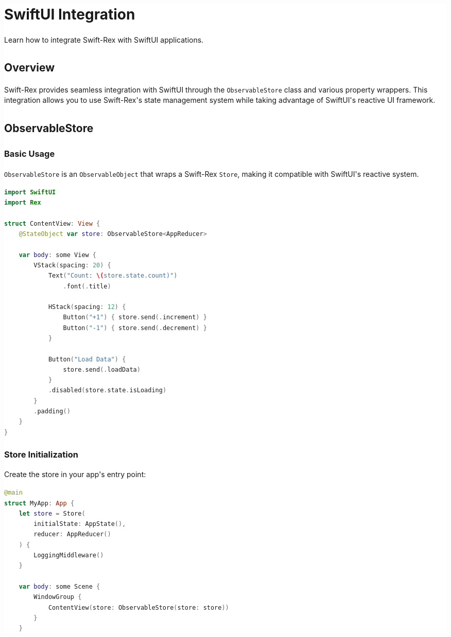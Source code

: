 # SwiftUI Integration

Learn how to integrate Swift-Rex with SwiftUI applications.

## Overview

Swift-Rex provides seamless integration with SwiftUI through the `ObservableStore` class and various property wrappers. This integration allows you to use Swift-Rex's state management system while taking advantage of SwiftUI's reactive UI framework.

## ObservableStore

### Basic Usage

`ObservableStore` is an `ObservableObject` that wraps a Swift-Rex `Store`, making it compatible with SwiftUI's reactive system.

```swift
import SwiftUI
import Rex

struct ContentView: View {
    @StateObject var store: ObservableStore<AppReducer>

    var body: some View {
        VStack(spacing: 20) {
            Text("Count: \(store.state.count)")
                .font(.title)

            HStack(spacing: 12) {
                Button("+1") { store.send(.increment) }
                Button("-1") { store.send(.decrement) }
            }

            Button("Load Data") {
                store.send(.loadData)
            }
            .disabled(store.state.isLoading)
        }
        .padding()
    }
}
```

### Store Initialization

Create the store in your app's entry point:

```swift
@main
struct MyApp: App {
    let store = Store(
        initialState: AppState(),
        reducer: AppReducer()
    ) {
        LoggingMiddleware()
    }

    var body: some Scene {
        WindowGroup {
            ContentView(store: ObservableStore(store: store))
        }
    }
```